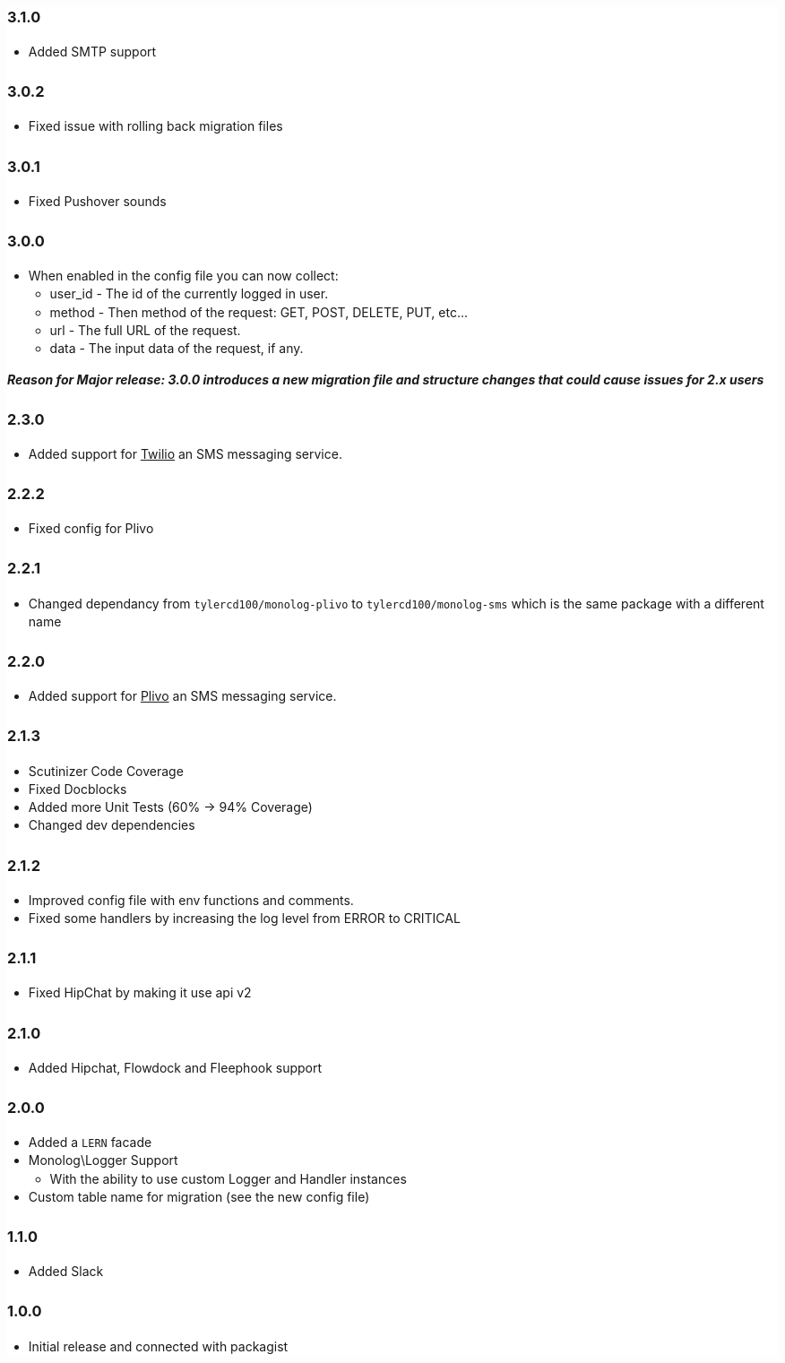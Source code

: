 ### 3.1.0
- Added SMTP support

### 3.0.2
- Fixed issue with rolling back migration files

### 3.0.1
- Fixed Pushover sounds

### 3.0.0
- When enabled in the config file you can now collect:
    - user_id - The id of the currently logged in user.
    - method - Then method of the request: GET, POST, DELETE, PUT, etc...
    - url - The full URL of the request.
    - data - The input data of the request, if any.

*__Reason for Major release: 3.0.0 introduces a new migration file and structure changes that could cause issues for 2.x users__*

### 2.3.0
- Added support for [Twilio](https://www.twilio.com/) an SMS messaging service.

### 2.2.2
- Fixed config for Plivo

### 2.2.1
- Changed dependancy from `tylercd100/monolog-plivo` to `tylercd100/monolog-sms` which is the same package with a different name

### 2.2.0
- Added support for [Plivo](https://www.plivo.com/) an SMS messaging service.

### 2.1.3
- Scutinizer Code Coverage
- Fixed Docblocks
- Added more Unit Tests (60% -> 94% Coverage)
- Changed dev dependencies

### 2.1.2
- Improved config file with env functions and comments. 
- Fixed some handlers by increasing the log level from ERROR to CRITICAL

### 2.1.1
- Fixed HipChat by making it use api v2

### 2.1.0
- Added Hipchat, Flowdock and Fleephook support

### 2.0.0
- Added a `LERN` facade
- Monolog\Logger Support
    - With the ability to use custom Logger and Handler instances
- Custom table name for migration (see the new config file)

### 1.1.0
- Added Slack

### 1.0.0
- Initial release and connected with packagist
